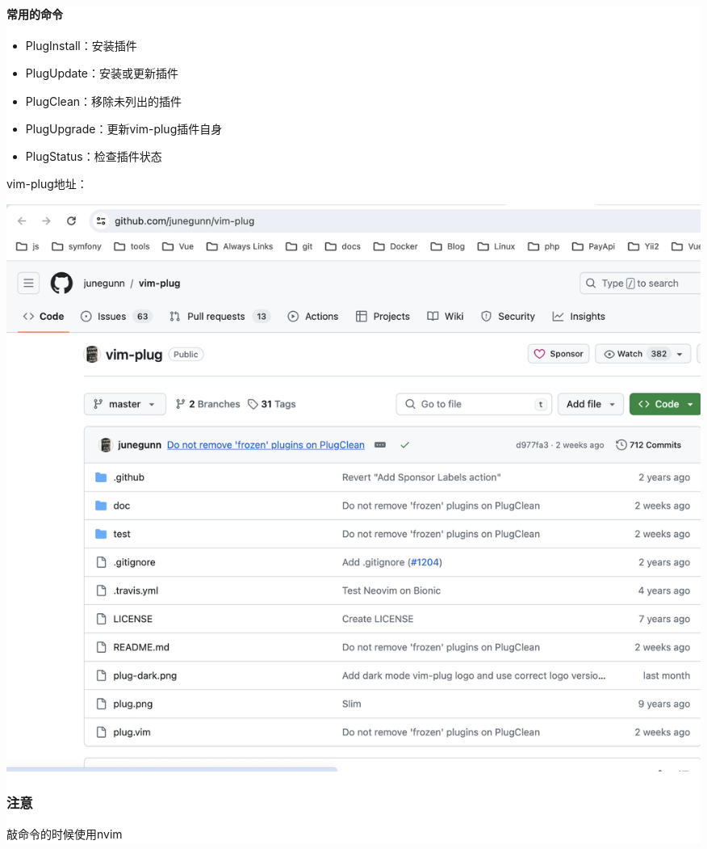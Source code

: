 #### 常用的命令

* PlugInstall：安装插件

* PlugUpdate：安装或更新插件

* PlugClean：移除未列出的插件

* PlugUpgrade：更新vim-plug插件自身

* PlugStatus：检查插件状态

vim-plug地址：

![alt text](/images/nvim-image-1.png)

### 注意

敲命令的时候使用nvim
